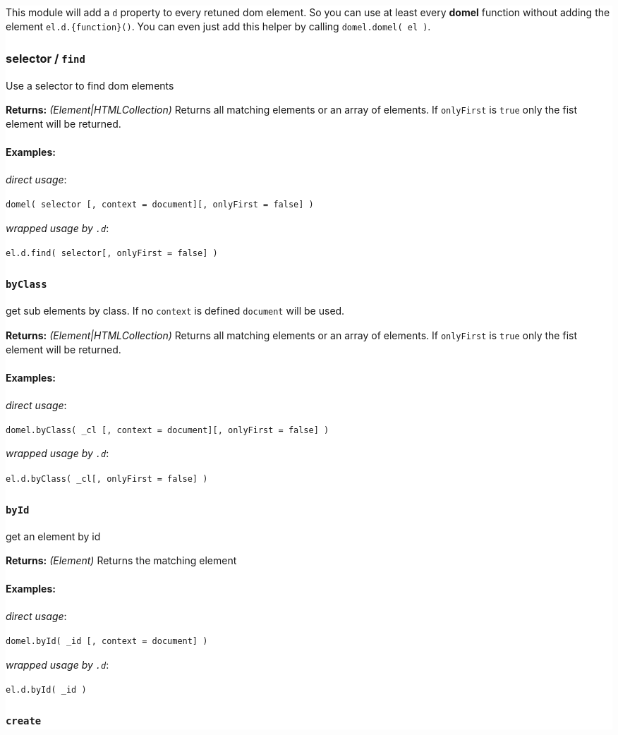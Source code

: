 This module will add a `d` property to every retuned dom element.
So you can use at least every **domel** function without adding the element `el.d.{function}()`.
You can even just add this helper by calling `domel.domel( el )`.

### selector / `find`

Use a selector to find dom elements

**Returns:** *(Element|HTMLCollection)* Returns all matching elements or an array of elements.
If `onlyFirst` is `true` only the fist element will be returned.

#### Examples:

*direct usage*:

`domel( selector [, context = document][, onlyFirst = false] )`

*wrapped usage by `.d`*:

`el.d.find( selector[, onlyFirst = false] )`



### `byClass`

get sub elements by class. If no `context` is defined `document` will be used. 

**Returns:** *(Element|HTMLCollection)* Returns all matching elements or an array of elements.
If `onlyFirst` is `true` only the fist element will be returned.

#### Examples:

*direct usage*:

`domel.byClass( _cl [, context = document][, onlyFirst = false] )`

*wrapped usage by `.d`*:

`el.d.byClass( _cl[, onlyFirst = false] )`



### `byId`

get an element by id

**Returns:** *(Element)* Returns the matching element

#### Examples:

*direct usage*:

`domel.byId( _id [, context = document] )`

*wrapped usage by `.d`*:

`el.d.byId( _id )`



### `create`
